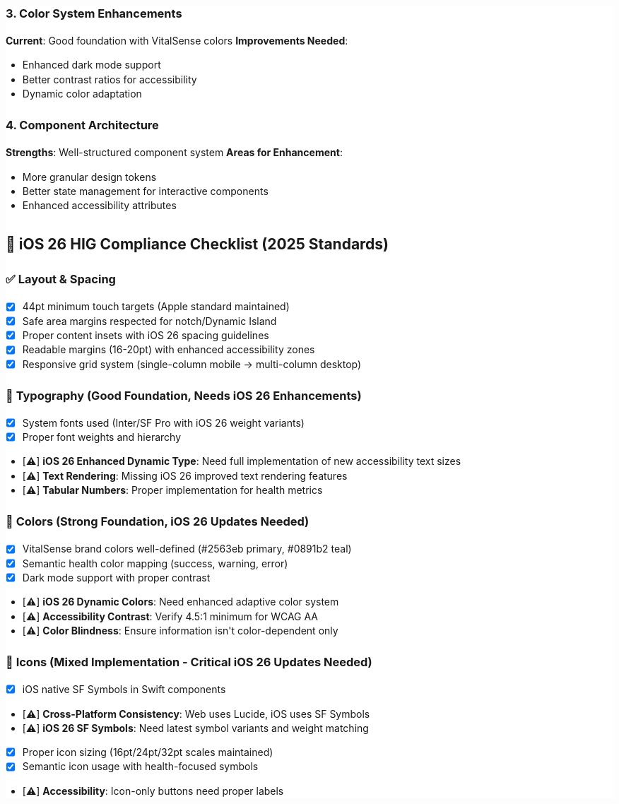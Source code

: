 ### 3. **Color System Enhancements**

**Current**: Good foundation with VitalSense colors
**Improvements Needed**:

- Enhanced dark mode support
- Better contrast ratios for accessibility
- Dynamic color adaptation

### 4. **Component Architecture**

**Strengths**: Well-structured component system
**Areas for Enhancement**:

- More granular design tokens
- Better state management for interactive components
- Enhanced accessibility attributes

## 🎨 iOS 26 HIG Compliance Checklist (2025 Standards)

### ✅ **Layout & Spacing**

- [x] 44pt minimum touch targets (Apple standard maintained)
- [x] Safe area margins respected for notch/Dynamic Island
- [x] Proper content insets with iOS 26 spacing guidelines
- [x] Readable margins (16-20pt) with enhanced accessibility zones
- [x] Responsive grid system (single-column mobile → multi-column desktop)

### 🔄 **Typography** (Good Foundation, Needs iOS 26 Enhancements)

- [x] System fonts used (Inter/SF Pro with iOS 26 weight variants)
- [x] Proper font weights and hierarchy
- [⚠️] **iOS 26 Enhanced Dynamic Type**: Need full implementation of new accessibility text sizes
- [⚠️] **Text Rendering**: Missing iOS 26 improved text rendering features
- [⚠️] **Tabular Numbers**: Proper implementation for health metrics

### 🔄 **Colors** (Strong Foundation, iOS 26 Updates Needed)

- [x] VitalSense brand colors well-defined (#2563eb primary, #0891b2 teal)
- [x] Semantic health color mapping (success, warning, error)
- [x] Dark mode support with proper contrast
- [⚠️] **iOS 26 Dynamic Colors**: Need enhanced adaptive color system
- [⚠️] **Accessibility Contrast**: Verify 4.5:1 minimum for WCAG AA
- [⚠️] **Color Blindness**: Ensure information isn't color-dependent only

### 🔄 **Icons** (Mixed Implementation - Critical iOS 26 Updates Needed)

- [x] iOS native SF Symbols in Swift components
- [⚠️] **Cross-Platform Consistency**: Web uses Lucide, iOS uses SF Symbols
- [⚠️] **iOS 26 SF Symbols**: Need latest symbol variants and weight matching
- [x] Proper icon sizing (16pt/24pt/32pt scales maintained)
- [x] Semantic icon usage with health-focused symbols
- [⚠️] **Accessibility**: Icon-only buttons need proper labels
